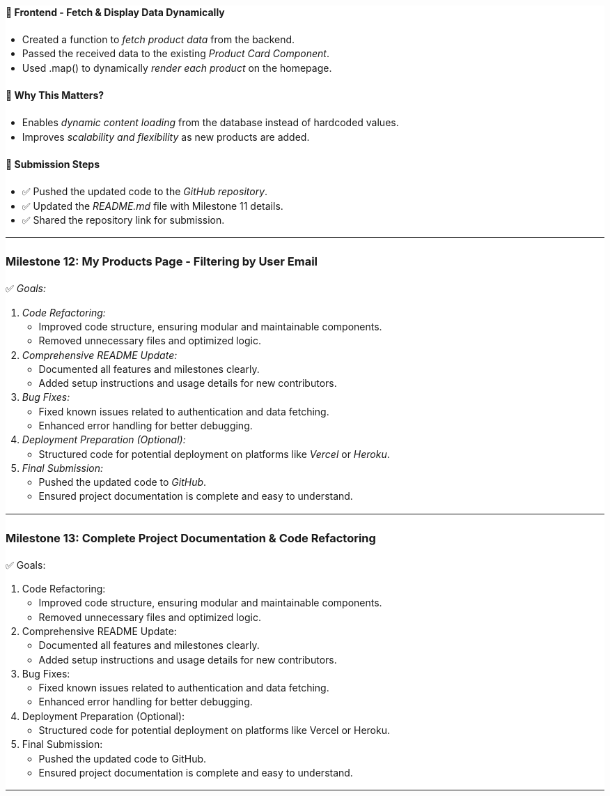 #### ⿢ Frontend - Fetch & Display Data Dynamically  
- Created a function to *fetch product data* from the backend.  
- Passed the received data to the existing *Product Card Component*.  
- Used .map() to dynamically *render each product* on the homepage.  

#### ⿣ Why This Matters?  
- Enables *dynamic content loading* from the database instead of hardcoded values.  
- Improves *scalability and flexibility* as new products are added.  

#### ⿤ Submission Steps  
- ✅ Pushed the updated code to the *GitHub repository*.  
- ✅ Updated the *README.md* file with Milestone 11 details.  
- ✅ Shared the repository link for submission.

---
### Milestone 12: My Products Page - Filtering by User Email  

>>>>>>
✅ *Goals:*  
1. *Code Refactoring:*  
   - Improved code structure, ensuring modular and maintainable components.  
   - Removed unnecessary files and optimized logic.  
2. *Comprehensive README Update:*  
   - Documented all features and milestones clearly.  
   - Added setup instructions and usage details for new contributors.  
3. *Bug Fixes:*  
   - Fixed known issues related to authentication and data fetching.  
   - Enhanced error handling for better debugging.  
4. *Deployment Preparation (Optional):*  
   - Structured code for potential deployment on platforms like *Vercel* or *Heroku*.  
5. *Final Submission:*  
   - Pushed the updated code to *GitHub*.  
   - Ensured project documentation is complete and easy to understand.  

---

### Milestone 13: Complete Project Documentation & Code Refactoring  
✅ Goals:  
1. Code Refactoring:  
   - Improved code structure, ensuring modular and maintainable components.  
   - Removed unnecessary files and optimized logic.  
2. Comprehensive README Update:  
   - Documented all features and milestones clearly.  
   - Added setup instructions and usage details for new contributors.  
3. Bug Fixes:  
   - Fixed known issues related to authentication and data fetching.  
   - Enhanced error handling for better debugging.  
4. Deployment Preparation (Optional):  
   - Structured code for potential deployment on platforms like Vercel or Heroku.  
5. Final Submission:  
   - Pushed the updated code to GitHub.  
   - Ensured project documentation is complete and easy to understand.  

---